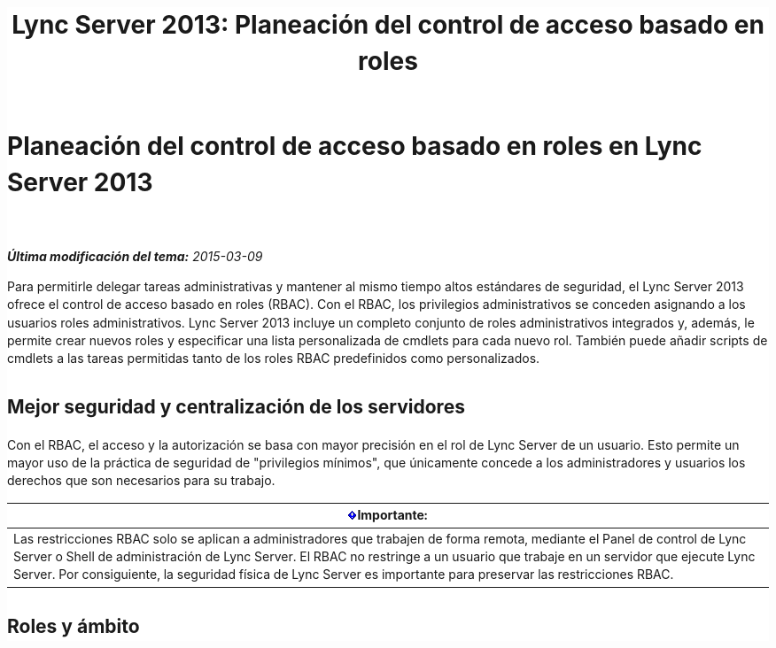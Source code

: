 ﻿---
title: 'Lync Server 2013: Planeación del control de acceso basado en roles'
TOCTitle: Planeación del control de acceso basado en roles (RBAC)
ms:assetid: 41204ba3-ce5b-41a8-a6c3-b444468fa328
ms:mtpsurl: https://technet.microsoft.com/es-es/library/Gg425917(v=OCS.15)
ms:contentKeyID: 48275032
ms.date: 01/07/2017
mtps_version: v=OCS.15
ms.translationtype: HT
---

# Planeación del control de acceso basado en roles en Lync Server 2013

 

_**Última modificación del tema:** 2015-03-09_

Para permitirle delegar tareas administrativas y mantener al mismo tiempo altos estándares de seguridad, el Lync Server 2013 ofrece el control de acceso basado en roles (RBAC). Con el RBAC, los privilegios administrativos se conceden asignando a los usuarios roles administrativos. Lync Server 2013 incluye un completo conjunto de roles administrativos integrados y, además, le permite crear nuevos roles y especificar una lista personalizada de cmdlets para cada nuevo rol. También puede añadir scripts de cmdlets a las tareas permitidas tanto de los roles RBAC predefinidos como personalizados.

## Mejor seguridad y centralización de los servidores

Con el RBAC, el acceso y la autorización se basa con mayor precisión en el rol de Lync Server de un usuario. Esto permite un mayor uso de la práctica de seguridad de "privilegios mínimos", que únicamente concede a los administradores y usuarios los derechos que son necesarios para su trabajo.

<table>
<thead>
<tr class="header">
<th><img src="images/Gg425917.important(OCS.15).gif" title="important" alt="important" />Importante:</th>
</tr>
</thead>
<tbody>
<tr class="odd">
<td>Las restricciones RBAC solo se aplican a administradores que trabajen de forma remota, mediante el Panel de control de Lync Server o Shell de administración de Lync Server. El RBAC no restringe a un usuario que trabaje en un servidor que ejecute Lync Server. Por consiguiente, la seguridad física de Lync Server es importante para preservar las restricciones RBAC.</td>
</tr>
</tbody>
</table>


## Roles y ámbito
